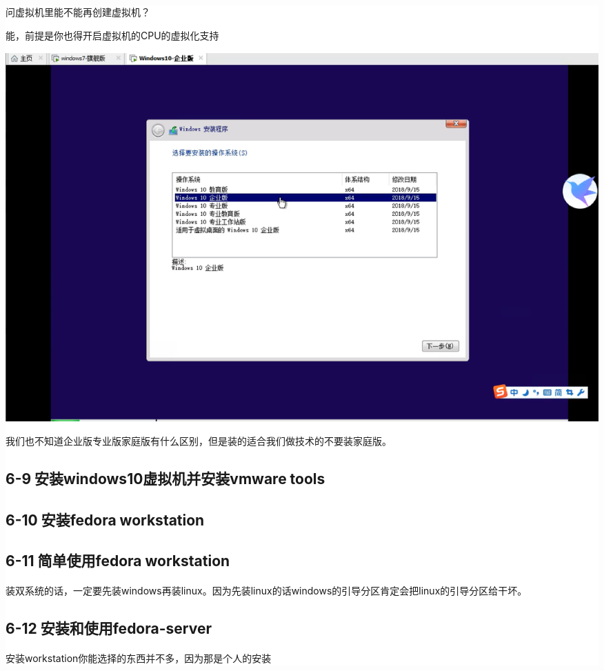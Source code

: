问虚拟机里能不能再创建虚拟机？

能，前提是你也得开启虚拟机的CPU的虚拟化支持

![](images/mdmdmd-2021-01-03-16-21-09.png)

我们也不知道企业版专业版家庭版有什么区别，但是装的适合我们做技术的不要装家庭版。

## 6-9 安装windows10虚拟机并安装vmware tools

## 6-10 安装fedora workstation

## 6-11 简单使用fedora workstation

装双系统的话，一定要先装windows再装linux。因为先装linux的话windows的引导分区肯定会把linux的引导分区给干坏。

## 6-12 安装和使用fedora-server

安装workstation你能选择的东西并不多，因为那是个人的安装
